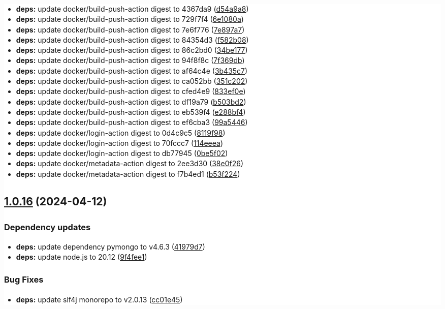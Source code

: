 * **deps:** update docker/build-push-action digest to 4367da9 ([d54a9a8](https://github.com/w4bo/docker-fiware-ext/commit/d54a9a881e182fe0f5994d6aa91172e614908d60))
* **deps:** update docker/build-push-action digest to 729f7f4 ([6e1080a](https://github.com/w4bo/docker-fiware-ext/commit/6e1080a2885e77a2dcb408672aa9a936a6cd3cdc))
* **deps:** update docker/build-push-action digest to 7e6f776 ([7e897a7](https://github.com/w4bo/docker-fiware-ext/commit/7e897a7f9640f19e3367059b4371a459a05f9696))
* **deps:** update docker/build-push-action digest to 84354d3 ([f582b08](https://github.com/w4bo/docker-fiware-ext/commit/f582b08eeb0abb9e969bf49b24545b2fc42807a9))
* **deps:** update docker/build-push-action digest to 86c2bd0 ([34be177](https://github.com/w4bo/docker-fiware-ext/commit/34be177f661c4bae3cc008c76fc3d26561bfb055))
* **deps:** update docker/build-push-action digest to 94f8f8c ([7f369db](https://github.com/w4bo/docker-fiware-ext/commit/7f369dbb1321ad779cc10c5c07a9ce08f22e8b02))
* **deps:** update docker/build-push-action digest to af64c4e ([3b435c7](https://github.com/w4bo/docker-fiware-ext/commit/3b435c7765493420797d9b756c00de83fb07737a))
* **deps:** update docker/build-push-action digest to ca052bb ([351c202](https://github.com/w4bo/docker-fiware-ext/commit/351c202e77d44b90d72cb537fca6286add5ed368))
* **deps:** update docker/build-push-action digest to cfed4e9 ([833ef0e](https://github.com/w4bo/docker-fiware-ext/commit/833ef0e6c6114b464c062507bd1938e17eba0ed8))
* **deps:** update docker/build-push-action digest to df19a79 ([b503bd2](https://github.com/w4bo/docker-fiware-ext/commit/b503bd23fffa9b384ef844679b88fe99ec120fe5))
* **deps:** update docker/build-push-action digest to eb539f4 ([e288bf4](https://github.com/w4bo/docker-fiware-ext/commit/e288bf4f83661facab0e68c3bf611a74e4098f0f))
* **deps:** update docker/build-push-action digest to ef6cba3 ([99a5446](https://github.com/w4bo/docker-fiware-ext/commit/99a5446e7851c84395b7de4afbda55777c456f01))
* **deps:** update docker/login-action digest to 0d4c9c5 ([8119f98](https://github.com/w4bo/docker-fiware-ext/commit/8119f98ceb53747c39754f83425494aadd1eb7b5))
* **deps:** update docker/login-action digest to 70fccc7 ([114eeea](https://github.com/w4bo/docker-fiware-ext/commit/114eeea083cfae5db410bf964f882b06b598e82c))
* **deps:** update docker/login-action digest to db77945 ([0be5f02](https://github.com/w4bo/docker-fiware-ext/commit/0be5f02360814a8163310e4ee5aa59bab6bf2078))
* **deps:** update docker/metadata-action digest to 2ee3d30 ([38e0f26](https://github.com/w4bo/docker-fiware-ext/commit/38e0f2616af0211c558cac9bcf704a0e4181df2e))
* **deps:** update docker/metadata-action digest to f7b4ed1 ([b53f224](https://github.com/w4bo/docker-fiware-ext/commit/b53f2241e0e00c5c67cbb1726b29a331235d3043))

## [1.0.16](https://github.com/w4bo/docker-fiware-ext/compare/1.0.15...1.0.16) (2024-04-12)


### Dependency updates

* **deps:** update dependency pymongo to v4.6.3 ([41979d7](https://github.com/w4bo/docker-fiware-ext/commit/41979d75d951e9b444e768688053ad3505be18b0))
* **deps:** update node.js to 20.12 ([9f4fee1](https://github.com/w4bo/docker-fiware-ext/commit/9f4fee16ecd98dcc133662719df5a6a933031936))


### Bug Fixes

* **deps:** update slf4j monorepo to v2.0.13 ([cc01e45](https://github.com/w4bo/docker-fiware-ext/commit/cc01e45f65d7d24e88f7a4468f4f78344b1d7060))
